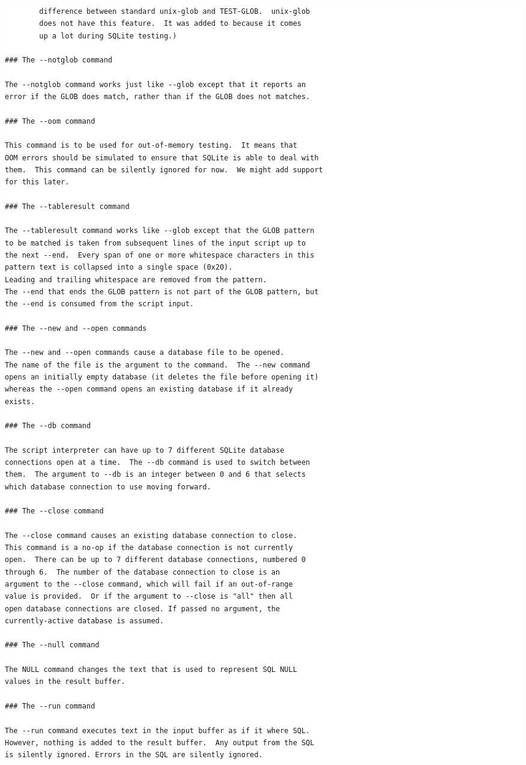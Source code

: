 ~~~
        difference between standard unix-glob and TEST-GLOB.  unix-glob
        does not have this feature.  It was added to because it comes
        up a lot during SQLite testing.)

### The --notglob command

The --notglob command works just like --glob except that it reports an
error if the GLOB does match, rather than if the GLOB does not matches.

### The --oom command

This command is to be used for out-of-memory testing.  It means that
OOM errors should be simulated to ensure that SQLite is able to deal with
them.  This command can be silently ignored for now.  We might add support
for this later.

### The --tableresult command

The --tableresult command works like --glob except that the GLOB pattern
to be matched is taken from subsequent lines of the input script up to
the next --end.  Every span of one or more whitespace characters in this
pattern text is collapsed into a single space (0x20).
Leading and trailing whitespace are removed from the pattern.
The --end that ends the GLOB pattern is not part of the GLOB pattern, but
the --end is consumed from the script input.

### The --new and --open commands

The --new and --open commands cause a database file to be opened.
The name of the file is the argument to the command.  The --new command
opens an initially empty database (it deletes the file before opening it)
whereas the --open command opens an existing database if it already
exists.

### The --db command

The script interpreter can have up to 7 different SQLite database
connections open at a time.  The --db command is used to switch between
them.  The argument to --db is an integer between 0 and 6 that selects
which database connection to use moving forward.

### The --close command

The --close command causes an existing database connection to close.
This command is a no-op if the database connection is not currently
open.  There can be up to 7 different database connections, numbered 0
through 6.  The number of the database connection to close is an
argument to the --close command, which will fail if an out-of-range
value is provided.  Or if the argument to --close is "all" then all
open database connections are closed. If passed no argument, the
currently-active database is assumed.

### The --null command

The NULL command changes the text that is used to represent SQL NULL
values in the result buffer.

### The --run command

The --run command executes text in the input buffer as if it where SQL.
However, nothing is added to the result buffer.  Any output from the SQL
is silently ignored. Errors in the SQL are silently ignored.

~~~